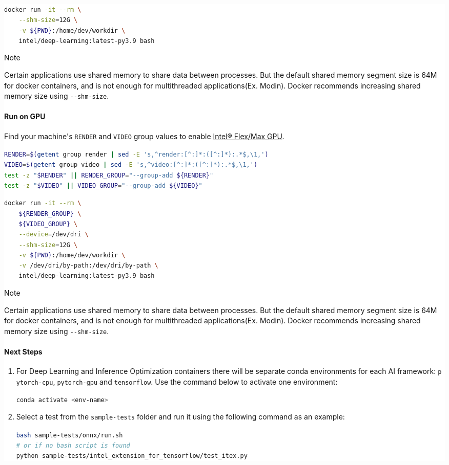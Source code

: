 ```bash
docker run -it --rm \
    --shm-size=12G \
    -v ${PWD}:/home/dev/workdir \
    intel/deep-learning:latest-py3.9 bash
```

> [!NOTE]
> Certain applications use shared memory to share data between processes. But the default shared memory segment size is 64M for docker containers, and is not enough for multithreaded applications(Ex. Modin). Docker recommends increasing shared memory size using `--shm-size`.

#### Run on GPU

Find your machine's `RENDER` and `VIDEO` group values to enable [Intel® Flex/Max GPU](https://www.intel.com/content/www/us/en/products/details/discrete-gpus/data-center-gpu.html).

```bash
RENDER=$(getent group render | sed -E 's,^render:[^:]*:([^:]*):.*$,\1,')
VIDEO=$(getent group video | sed -E 's,^video:[^:]*:([^:]*):.*$,\1,')
test -z "$RENDER" || RENDER_GROUP="--group-add ${RENDER}"
test -z "$VIDEO" || VIDEO_GROUP="--group-add ${VIDEO}"
```

```bash
docker run -it --rm \
    ${RENDER_GROUP} \
    ${VIDEO_GROUP} \
    --device=/dev/dri \
    --shm-size=12G \
    -v ${PWD}:/home/dev/workdir \
    -v /dev/dri/by-path:/dev/dri/by-path \
    intel/deep-learning:latest-py3.9 bash
```

> [!NOTE]
> Certain applications use shared memory to share data between processes. But the default shared memory segment size is 64M for docker containers, and is not enough for multithreaded applications(Ex. Modin). Docker recommends increasing shared memory size using `--shm-size`.

#### Next Steps

1. For Deep Learning and Inference Optimization containers there will be separate conda environments for each AI framework: `pytorch-cpu`, `pytorch-gpu` and `tensorflow`. Use the command below to activate one environment:

    ```bash
    conda activate <env-name>
    ```

2. Select a test from the `sample-tests` folder and run it using the following command as an example:

    ```bash
    bash sample-tests/onnx/run.sh
    # or if no bash script is found
    python sample-tests/intel_extension_for_tensorflow/test_itex.py
    ```
